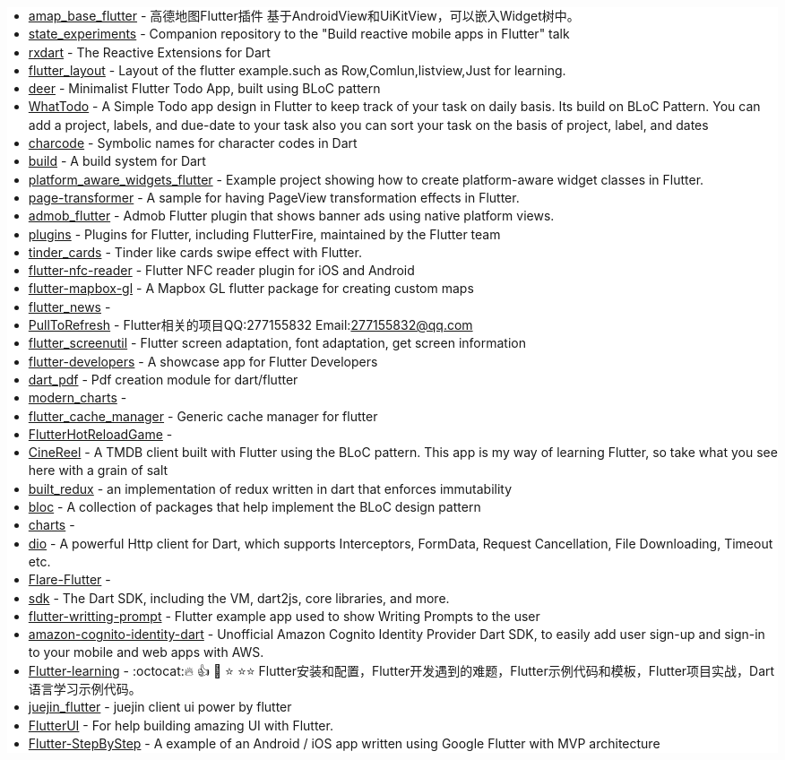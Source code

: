 - [amap_base_flutter](https://github.com/OpenFlutter/amap_base_flutter) - 高德地图Flutter插件 基于AndroidView和UiKitView，可以嵌入Widget树中。
- [state_experiments](https://github.com/filiph/state_experiments) - Companion repository to the "Build reactive mobile apps in Flutter" talk
- [rxdart](https://github.com/ReactiveX/rxdart) - The Reactive Extensions for Dart
- [flutter_layout](https://github.com/nb312/flutter_layout) - Layout of the flutter example.such as Row,Comlun,listview,Just for learning.
- [deer](https://github.com/aleksanderwozniak/deer) - Minimalist Flutter Todo App, built using BLoC pattern
- [WhatTodo](https://github.com/burhanrashid52/WhatTodo) - A Simple Todo app design in Flutter to keep track of your task on daily basis. Its build on BLoC Pattern. You can add a project, labels, and due-date to your task also you can sort your task on the basis of project, label, and dates
- [charcode](https://github.com/dart-lang/charcode) - Symbolic names for character codes in Dart
- [build](https://github.com/dart-lang/build) - A build system for Dart
- [platform_aware_widgets_flutter](https://github.com/bizz84/platform_aware_widgets_flutter) - Example project showing how to create platform-aware widget classes in Flutter.
- [page-transformer](https://github.com/roughike/page-transformer) - A sample for having PageView transformation effects in Flutter.
- [admob_flutter](https://github.com/YoussefKababe/admob_flutter) - Admob Flutter plugin that shows banner ads using native platform views.
- [plugins](https://github.com/flutter/plugins) - Plugins for Flutter, including FlutterFire, maintained by the Flutter team
- [tinder_cards](https://github.com/Ivaskuu/tinder_cards) - Tinder like cards swipe effect with Flutter.
- [flutter-nfc-reader](https://github.com/matteocrippa/flutter-nfc-reader) - Flutter NFC reader plugin for iOS and Android
- [flutter-mapbox-gl](https://github.com/mapbox/flutter-mapbox-gl) - A Mapbox GL flutter package for creating custom maps
- [flutter_news](https://github.com/RafaelBarbosatec/flutter_news) - 
- [PullToRefresh](https://github.com/OpenFlutter/PullToRefresh) - Flutter相关的项目QQ:277155832 Email:277155832@qq.com
- [flutter_screenutil](https://github.com/OpenFlutter/flutter_screenutil) - Flutter screen adaptation, font adaptation, get screen information
- [flutter-developers](https://github.com/lukepighetti/flutter-developers) - A showcase app for Flutter Developers
- [dart_pdf](https://github.com/DavBfr/dart_pdf) - Pdf creation module for dart/flutter
- [modern_charts](https://github.com/jolleekin/modern_charts) - 
- [flutter_cache_manager](https://github.com/renefloor/flutter_cache_manager) - Generic cache manager for flutter
- [FlutterHotReloadGame](https://github.com/2d-inc/FlutterHotReloadGame) - 
- [CineReel](https://github.com/kserko/CineReel) - A TMDB client built with Flutter using the BLoC pattern. This app is my way of learning Flutter, so take what you see here with a grain of salt
- [built_redux](https://github.com/davidmarne/built_redux) - an implementation of redux written in dart that enforces immutability
- [bloc](https://github.com/felangel/bloc) - A collection of packages that help implement the BLoC design pattern
- [charts](https://github.com/google/charts) - 
- [dio](https://github.com/flutterchina/dio) - A powerful Http client for Dart, which supports Interceptors, FormData, Request Cancellation, File Downloading, Timeout etc.
- [Flare-Flutter](https://github.com/2d-inc/Flare-Flutter) - 
- [sdk](https://github.com/dart-lang/sdk) - The Dart SDK, including the VM, dart2js, core libraries, and more.
- [flutter-writting-prompt](https://github.com/Vanethos/flutter-writting-prompt) - Flutter example app used to show Writing Prompts to the user
- [amazon-cognito-identity-dart](https://github.com/jonsaw/amazon-cognito-identity-dart) - Unofficial Amazon Cognito Identity Provider Dart SDK, to easily add user sign-up and sign-in to your mobile and web apps with AWS.
- [Flutter-learning](https://github.com/AweiLoveAndroid/Flutter-learning) - :octocat::fire: :+1:  :star2:  :star: :star::star: Flutter安装和配置，Flutter开发遇到的难题，Flutter示例代码和模板，Flutter项目实战，Dart语言学习示例代码。
- [juejin_flutter](https://github.com/hanks-zyh/juejin_flutter) - juejin client ui power by flutter
- [FlutterUI](https://github.com/yumi0629/FlutterUI) - For help building amazing UI with Flutter.
- [Flutter-StepByStep](https://github.com/fabiomsr/Flutter-StepByStep) - A example of an Android / iOS app written using Google Flutter with MVP architecture